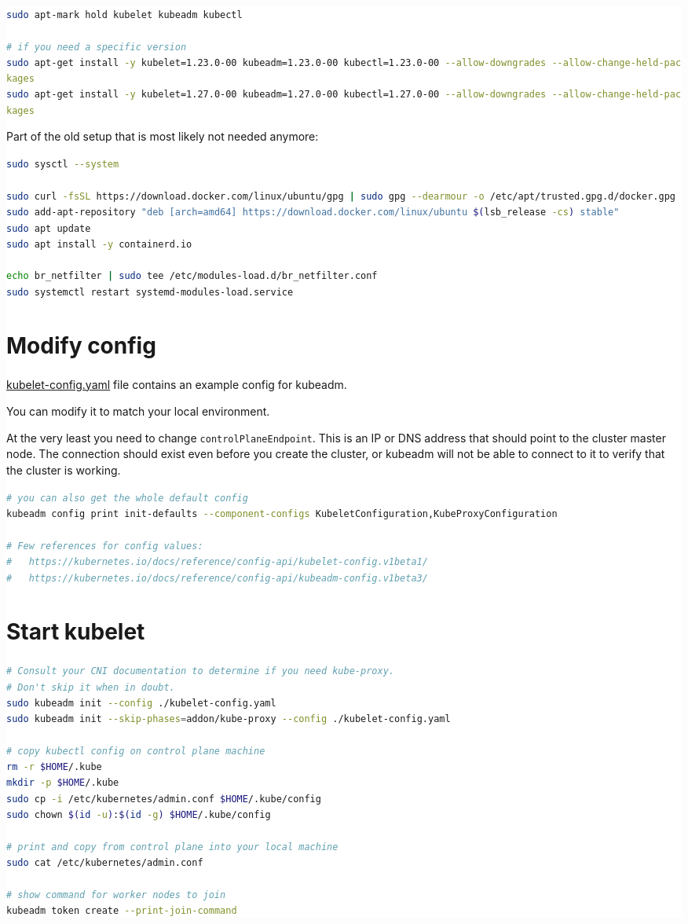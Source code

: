 ```bash
sudo apt-mark hold kubelet kubeadm kubectl

# if you need a specific version
sudo apt-get install -y kubelet=1.23.0-00 kubeadm=1.23.0-00 kubectl=1.23.0-00 --allow-downgrades --allow-change-held-packages
sudo apt-get install -y kubelet=1.27.0-00 kubeadm=1.27.0-00 kubectl=1.27.0-00 --allow-downgrades --allow-change-held-packages
```

Part of the old setup that is most likely not needed anymore:

```bash
sudo sysctl --system

sudo curl -fsSL https://download.docker.com/linux/ubuntu/gpg | sudo gpg --dearmour -o /etc/apt/trusted.gpg.d/docker.gpg
sudo add-apt-repository "deb [arch=amd64] https://download.docker.com/linux/ubuntu $(lsb_release -cs) stable"
sudo apt update
sudo apt install -y containerd.io

echo br_netfilter | sudo tee /etc/modules-load.d/br_netfilter.conf
sudo systemctl restart systemd-modules-load.service
```

# Modify config

[kubelet-config.yaml](./kubelet-config.yaml) file contains an example config for kubeadm.

You can modify it to match your local environment.

At the very least you need to change `controlPlaneEndpoint`.
This is an IP or DNS address that should point to the cluster master node.
The connection should exist even before you create the cluster,
or kubeadm will not be able to connect to it to verify that the cluster is working.

```bash
# you can also get the whole default config
kubeadm config print init-defaults --component-configs KubeletConfiguration,KubeProxyConfiguration

# Few references for config values:
#   https://kubernetes.io/docs/reference/config-api/kubelet-config.v1beta1/
#   https://kubernetes.io/docs/reference/config-api/kubeadm-config.v1beta3/
```

# Start kubelet

```bash
# Consult your CNI documentation to determine if you need kube-proxy.
# Don't skip it when in doubt.
sudo kubeadm init --config ./kubelet-config.yaml
sudo kubeadm init --skip-phases=addon/kube-proxy --config ./kubelet-config.yaml

# copy kubectl config on control plane machine
rm -r $HOME/.kube
mkdir -p $HOME/.kube
sudo cp -i /etc/kubernetes/admin.conf $HOME/.kube/config
sudo chown $(id -u):$(id -g) $HOME/.kube/config

# print and copy from control plane into your local machine
sudo cat /etc/kubernetes/admin.conf

# show command for worker nodes to join
kubeadm token create --print-join-command
```